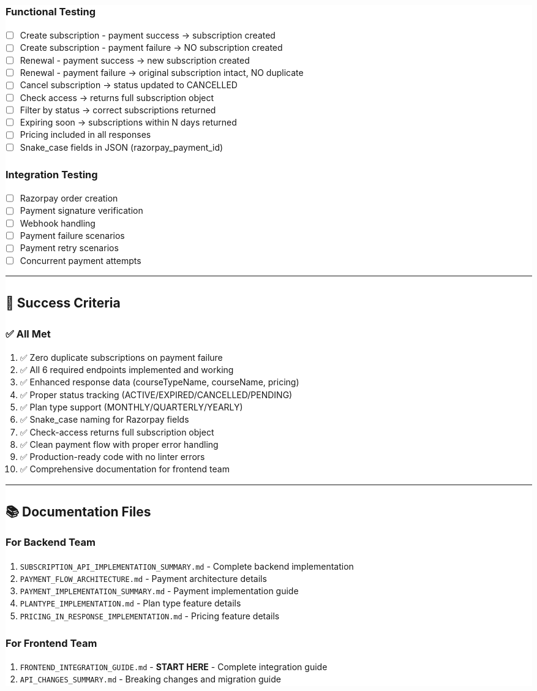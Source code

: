 ### Functional Testing

- [ ] Create subscription - payment success → subscription created
- [ ] Create subscription - payment failure → NO subscription created
- [ ] Renewal - payment success → new subscription created
- [ ] Renewal - payment failure → original subscription intact, NO duplicate
- [ ] Cancel subscription → status updated to CANCELLED
- [ ] Check access → returns full subscription object
- [ ] Filter by status → correct subscriptions returned
- [ ] Expiring soon → subscriptions within N days returned
- [ ] Pricing included in all responses
- [ ] Snake_case fields in JSON (razorpay_payment_id)

### Integration Testing

- [ ] Razorpay order creation
- [ ] Payment signature verification
- [ ] Webhook handling
- [ ] Payment failure scenarios
- [ ] Payment retry scenarios
- [ ] Concurrent payment attempts

---

## 🎯 Success Criteria

### ✅ All Met

1. ✅ Zero duplicate subscriptions on payment failure
2. ✅ All 6 required endpoints implemented and working
3. ✅ Enhanced response data (courseTypeName, courseName, pricing)
4. ✅ Proper status tracking (ACTIVE/EXPIRED/CANCELLED/PENDING)
5. ✅ Plan type support (MONTHLY/QUARTERLY/YEARLY)
6. ✅ Snake_case naming for Razorpay fields
7. ✅ Check-access returns full subscription object
8. ✅ Clean payment flow with proper error handling
9. ✅ Production-ready code with no linter errors
10. ✅ Comprehensive documentation for frontend team

---

## 📚 Documentation Files

### For Backend Team
1. `SUBSCRIPTION_API_IMPLEMENTATION_SUMMARY.md` - Complete backend implementation
2. `PAYMENT_FLOW_ARCHITECTURE.md` - Payment architecture details
3. `PAYMENT_IMPLEMENTATION_SUMMARY.md` - Payment implementation guide
4. `PLANTYPE_IMPLEMENTATION.md` - Plan type feature details
5. `PRICING_IN_RESPONSE_IMPLEMENTATION.md` - Pricing feature details

### For Frontend Team
1. `FRONTEND_INTEGRATION_GUIDE.md` - **START HERE** - Complete integration guide
2. `API_CHANGES_SUMMARY.md` - Breaking changes and migration guide
